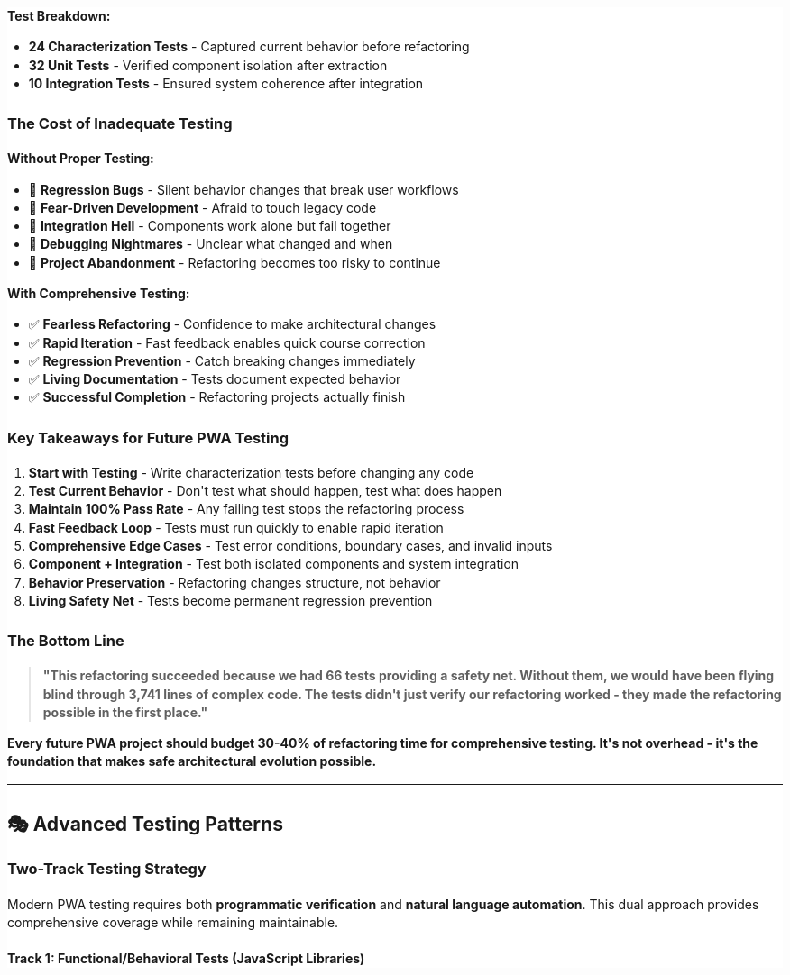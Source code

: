 **Test Breakdown:**
- **24 Characterization Tests** - Captured current behavior before refactoring
- **32 Unit Tests** - Verified component isolation after extraction
- **10 Integration Tests** - Ensured system coherence after integration

### **The Cost of Inadequate Testing**

**Without Proper Testing:**
- 🔴 **Regression Bugs** - Silent behavior changes that break user workflows
- 🔴 **Fear-Driven Development** - Afraid to touch legacy code
- 🔴 **Integration Hell** - Components work alone but fail together
- 🔴 **Debugging Nightmares** - Unclear what changed and when
- 🔴 **Project Abandonment** - Refactoring becomes too risky to continue

**With Comprehensive Testing:**
- ✅ **Fearless Refactoring** - Confidence to make architectural changes
- ✅ **Rapid Iteration** - Fast feedback enables quick course correction
- ✅ **Regression Prevention** - Catch breaking changes immediately
- ✅ **Living Documentation** - Tests document expected behavior
- ✅ **Successful Completion** - Refactoring projects actually finish

### **Key Takeaways for Future PWA Testing**

1. **Start with Testing** - Write characterization tests before changing any code
2. **Test Current Behavior** - Don't test what should happen, test what does happen
3. **Maintain 100% Pass Rate** - Any failing test stops the refactoring process
4. **Fast Feedback Loop** - Tests must run quickly to enable rapid iteration
5. **Comprehensive Edge Cases** - Test error conditions, boundary cases, and invalid inputs
6. **Component + Integration** - Test both isolated components and system integration
7. **Behavior Preservation** - Refactoring changes structure, not behavior
8. **Living Safety Net** - Tests become permanent regression prevention

### **The Bottom Line**

> **"This refactoring succeeded because we had 66 tests providing a safety net. Without them, we would have been flying blind through 3,741 lines of complex code. The tests didn't just verify our refactoring worked - they made the refactoring possible in the first place."**

**Every future PWA project should budget 30-40% of refactoring time for comprehensive testing. It's not overhead - it's the foundation that makes safe architectural evolution possible.**

---

## 🎭 Advanced Testing Patterns

### **Two-Track Testing Strategy**

Modern PWA testing requires both **programmatic verification** and **natural language automation**. This dual approach provides comprehensive coverage while remaining maintainable.

#### **Track 1: Functional/Behavioral Tests (JavaScript Libraries)**
